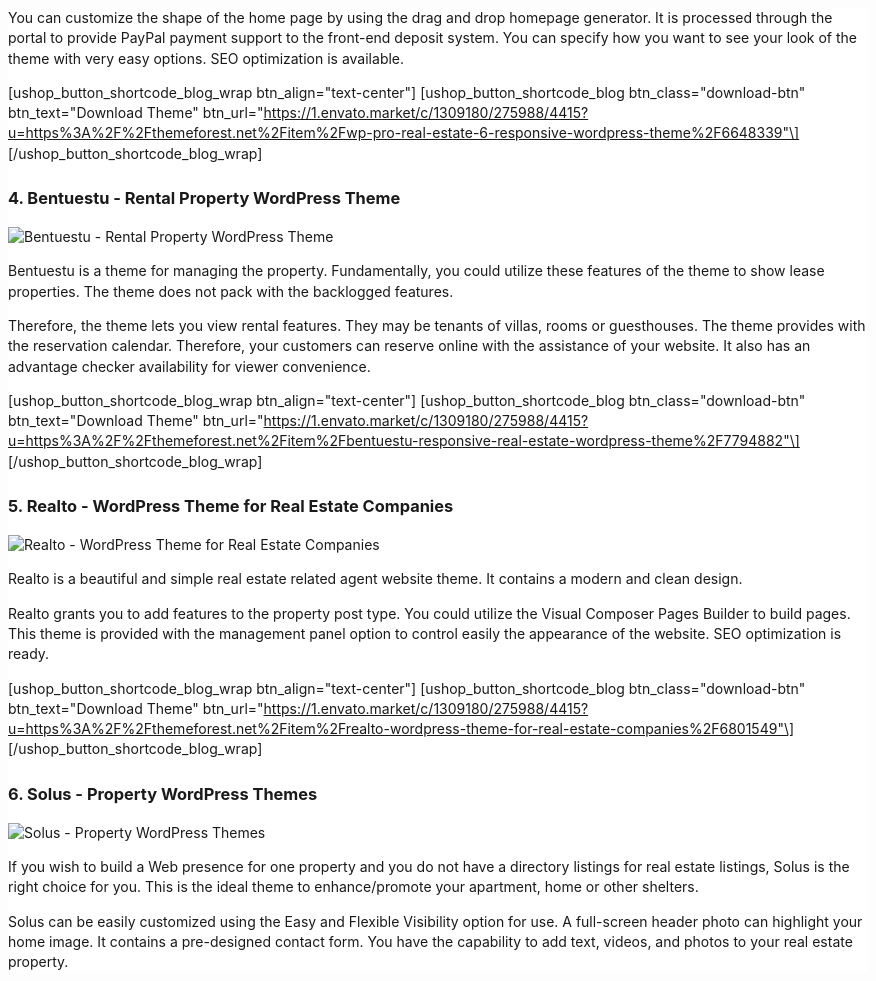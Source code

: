 You can customize the shape of the home page by using the drag and drop homepage generator. It is processed through the portal to provide PayPal payment support to the front-end deposit system. You can specify how you want to see your look of the theme with very easy options. SEO optimization is available.

\[ushop_button_shortcode_blog_wrap btn_align="text-center"\] \[ushop_button_shortcode_blog btn_class="download-btn" btn_text="Download Theme" btn_url="https://1.envato.market/c/1309180/275988/4415?u=https%3A%2F%2Fthemeforest.net%2Fitem%2Fwp-pro-real-estate-6-responsive-wordpress-theme%2F6648339"\] \[/ushop_button_shortcode_blog_wrap\]

### 4\. Bentuestu - Rental Property WordPress Theme

![Bentuestu - Rental Property WordPress Theme](/assets/blog/images/Bentuestu.jpg)

Bentuestu is a theme for managing the property. Fundamentally, you could utilize these features of the theme to show lease properties. The theme does not pack with the backlogged features.

Therefore, the theme lets you view rental features. They may be tenants of villas, rooms or guesthouses. The theme provides with the reservation calendar. Therefore, your customers can reserve online with the assistance of your website. It also has an advantage checker availability for viewer convenience.

\[ushop_button_shortcode_blog_wrap btn_align="text-center"\] \[ushop_button_shortcode_blog btn_class="download-btn" btn_text="Download Theme" btn_url="https://1.envato.market/c/1309180/275988/4415?u=https%3A%2F%2Fthemeforest.net%2Fitem%2Fbentuestu-responsive-real-estate-wordpress-theme%2F7794882"\] \[/ushop_button_shortcode_blog_wrap\]

### 5\. Realto - WordPress Theme for Real Estate Companies

![Realto - WordPress Theme for Real Estate Companies](/assets/blog/images/Realto.jpg)

Realto is a beautiful and simple real estate related agent website theme. It contains a modern and clean design.

Realto grants you to add features to the property post type. You could utilize the Visual Composer Pages Builder to build pages. This theme is provided with the management panel option to control easily the appearance of the website. SEO optimization is ready.

\[ushop_button_shortcode_blog_wrap btn_align="text-center"\] \[ushop_button_shortcode_blog btn_class="download-btn" btn_text="Download Theme" btn_url="https://1.envato.market/c/1309180/275988/4415?u=https%3A%2F%2Fthemeforest.net%2Fitem%2Frealto-wordpress-theme-for-real-estate-companies%2F6801549"\] \[/ushop_button_shortcode_blog_wrap\]

### 6\. Solus - Property WordPress Themes

![Solus - Property WordPress Themes](/assets/blog/images/Solus.jpg)

If you wish to build a Web presence for one property and you do not have a directory listings for real estate listings, Solus is the right choice for you. This is the ideal theme to enhance/promote your apartment, home or other shelters.

Solus can be easily customized using the Easy and Flexible Visibility option for use. A full-screen header photo can highlight your home image. It contains a pre-designed contact form. You have the capability to add text, videos, and photos to your real estate property.
